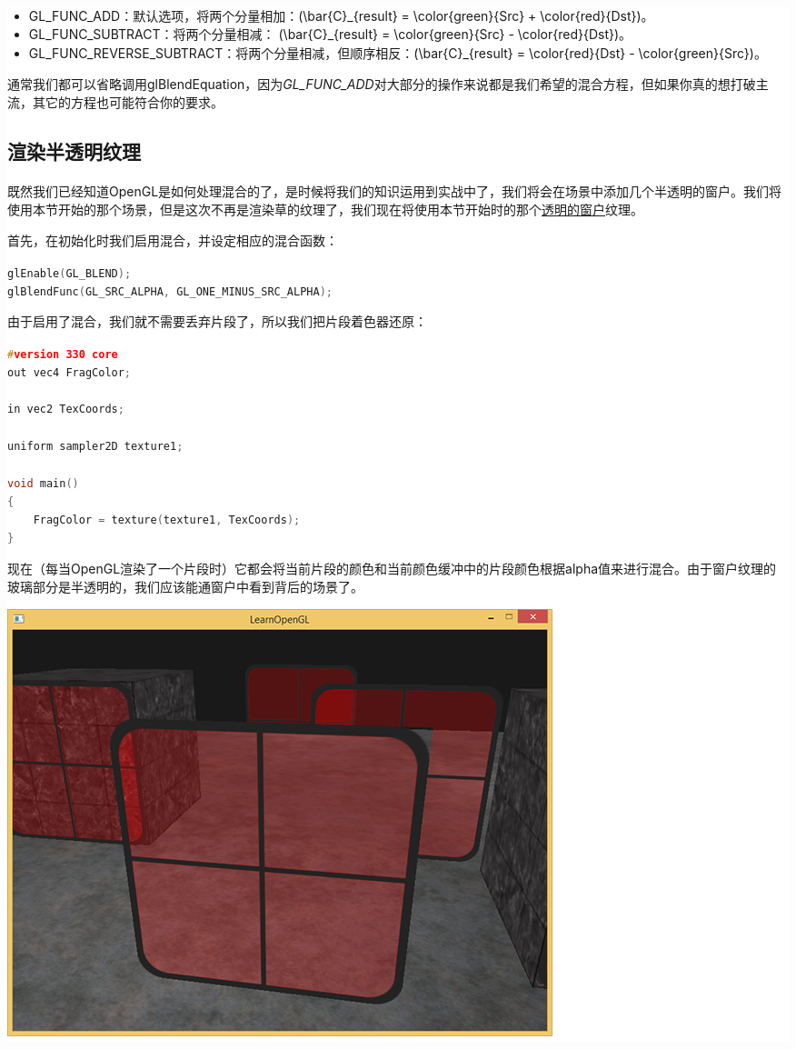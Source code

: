 - GL_FUNC_ADD：默认选项，将两个分量相加：\(\bar{C}_{result} = \color{green}{Src} + \color{red}{Dst}\)。
- GL_FUNC_SUBTRACT：将两个分量相减： \(\bar{C}_{result} = \color{green}{Src} - \color{red}{Dst}\)。
- GL_FUNC_REVERSE_SUBTRACT：将两个分量相减，但顺序相反：\(\bar{C}_{result} = \color{red}{Dst} - \color{green}{Src}\)。

通常我们都可以省略调用<fun>glBlendEquation</fun>，因为<var>GL_FUNC_ADD</var>对大部分的操作来说都是我们希望的混合方程，但如果你真的想打破主流，其它的方程也可能符合你的要求。

## 渲染半透明纹理

既然我们已经知道OpenGL是如何处理混合的了，是时候将我们的知识运用到实战中了，我们将会在场景中添加几个半透明的窗户。我们将使用本节开始的那个场景，但是这次不再是渲染草的纹理了，我们现在将使用本节开始时的那个[透明的窗户](../img/04/03/blending_transparent_window.png)纹理。

首先，在初始化时我们启用混合，并设定相应的混合函数：

```c++
glEnable(GL_BLEND);
glBlendFunc(GL_SRC_ALPHA, GL_ONE_MINUS_SRC_ALPHA);
```

由于启用了混合，我们就不需要丢弃片段了，所以我们把片段着色器还原：

```c++
#version 330 core
out vec4 FragColor;

in vec2 TexCoords;

uniform sampler2D texture1;

void main()
{             
    FragColor = texture(texture1, TexCoords);
}
```

现在（每当OpenGL渲染了一个片段时）它都会将当前片段的颜色和当前颜色缓冲中的片段颜色根据alpha值来进行混合。由于窗户纹理的玻璃部分是半透明的，我们应该能通窗户中看到背后的场景了。

![](../img/04/03/blending_incorrect_order.png)
